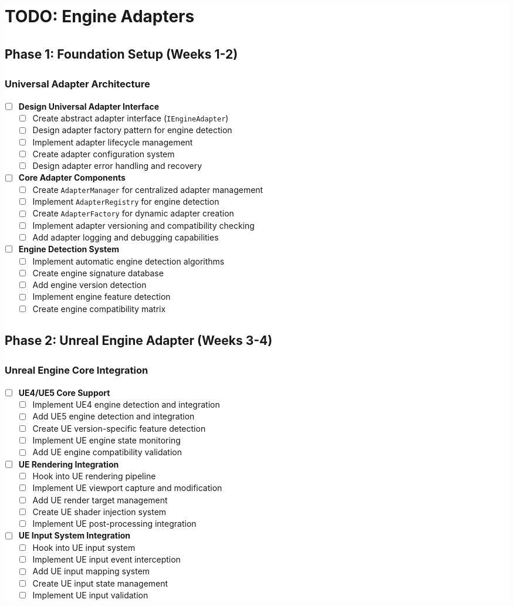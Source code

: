 # TODO: Engine Adapters

## Phase 1: Foundation Setup (Weeks 1-2)

### Universal Adapter Architecture
- [ ] **Design Universal Adapter Interface**
  - [ ] Create abstract adapter interface (`IEngineAdapter`)
  - [ ] Design adapter factory pattern for engine detection
  - [ ] Implement adapter lifecycle management
  - [ ] Create adapter configuration system
  - [ ] Design adapter error handling and recovery

- [ ] **Core Adapter Components**
  - [ ] Create `AdapterManager` for centralized adapter management
  - [ ] Implement `AdapterRegistry` for engine detection
  - [ ] Create `AdapterFactory` for dynamic adapter creation
  - [ ] Implement adapter versioning and compatibility checking
  - [ ] Add adapter logging and debugging capabilities

- [ ] **Engine Detection System**
  - [ ] Implement automatic engine detection algorithms
  - [ ] Create engine signature database
  - [ ] Add engine version detection
  - [ ] Implement engine feature detection
  - [ ] Create engine compatibility matrix

## Phase 2: Unreal Engine Adapter (Weeks 3-4)

### Unreal Engine Core Integration
- [ ] **UE4/UE5 Core Support**
  - [ ] Implement UE4 engine detection and integration
  - [ ] Add UE5 engine detection and integration
  - [ ] Create UE version-specific feature detection
  - [ ] Implement UE engine state monitoring
  - [ ] Add UE engine compatibility validation

- [ ] **UE Rendering Integration**
  - [ ] Hook into UE rendering pipeline
  - [ ] Implement UE viewport capture and modification
  - [ ] Add UE render target management
  - [ ] Create UE shader injection system
  - [ ] Implement UE post-processing integration

- [ ] **UE Input System Integration**
  - [ ] Hook into UE input system
  - [ ] Implement UE input event interception
  - [ ] Add UE input mapping system
  - [ ] Create UE input state management
  - [ ] Implement UE input validation
